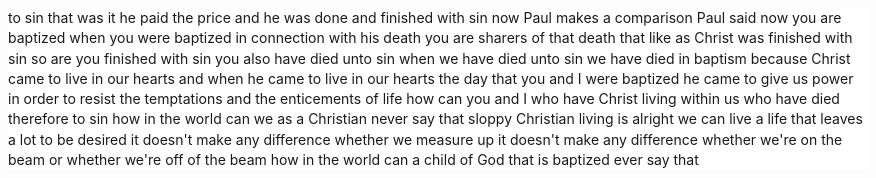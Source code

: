 to sin
that was it
he paid the price
and he was done
and finished with sin
now Paul makes
a comparison
Paul said
now you are baptized
when you were baptized
in connection
with his death
you are sharers
of that death
that like as Christ
was finished with sin
so are you
finished with sin
you also have
died unto sin
when we have
died unto sin
we have died
in baptism
because Christ
came to live
in our hearts
and when he came
to live in our hearts
the day that you
and I were baptized
he came to give us
power
in order to resist
the temptations
and the enticements
of life
how can you
and I
who have Christ
living within us
who have died
therefore to sin
how in the world
can we as a Christian
never say
that sloppy Christian
living is alright
we can live a life
that leaves a lot
to be desired
it doesn't make
any difference
whether we measure up
it doesn't make
any difference
whether we're on
the beam
or whether we're
off of the beam
how in the world
can a child of God
that is baptized
ever say that